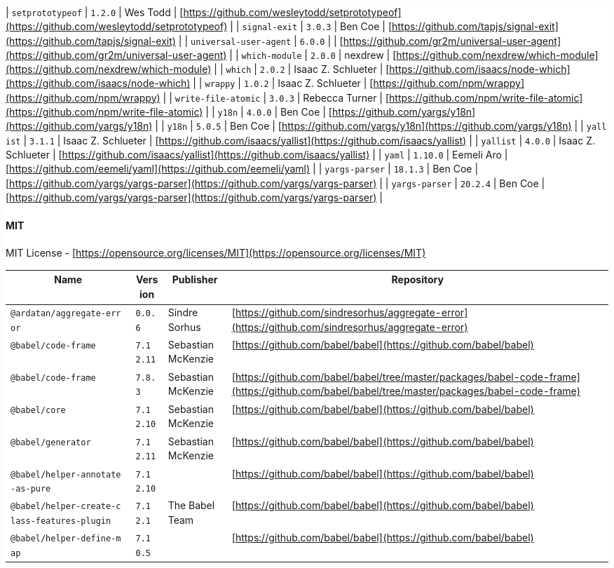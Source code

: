 | `setprototypeof`                  | `1.2.0`  | Wes Todd           | [https://github.com/wesleytodd/setprototypeof](https://github.com/wesleytodd/setprototypeof)                                     |
| `signal-exit`                     | `3.0.3`  | Ben Coe            | [https://github.com/tapjs/signal-exit](https://github.com/tapjs/signal-exit)                                                     |
| `universal-user-agent`            | `6.0.0`  |                    | [https://github.com/gr2m/universal-user-agent](https://github.com/gr2m/universal-user-agent)                                     |
| `which-module`                    | `2.0.0`  | nexdrew            | [https://github.com/nexdrew/which-module](https://github.com/nexdrew/which-module)                                               |
| `which`                           | `2.0.2`  | Isaac Z. Schlueter | [https://github.com/isaacs/node-which](https://github.com/isaacs/node-which)                                                     |
| `wrappy`                          | `1.0.2`  | Isaac Z. Schlueter | [https://github.com/npm/wrappy](https://github.com/npm/wrappy)                                                                   |
| `write-file-atomic`               | `3.0.3`  | Rebecca Turner     | [https://github.com/npm/write-file-atomic](https://github.com/npm/write-file-atomic)                                             |
| `y18n`                            | `4.0.0`  | Ben Coe            | [https://github.com/yargs/y18n](https://github.com/yargs/y18n)                                                                   |
| `y18n`                            | `5.0.5`  | Ben Coe            | [https://github.com/yargs/y18n](https://github.com/yargs/y18n)                                                                   |
| `yallist`                         | `3.1.1`  | Isaac Z. Schlueter | [https://github.com/isaacs/yallist](https://github.com/isaacs/yallist)                                                           |
| `yallist`                         | `4.0.0`  | Isaac Z. Schlueter | [https://github.com/isaacs/yallist](https://github.com/isaacs/yallist)                                                           |
| `yaml`                            | `1.10.0` | Eemeli Aro         | [https://github.com/eemeli/yaml](https://github.com/eemeli/yaml)                                                                 |
| `yargs-parser`                    | `18.1.3` | Ben Coe            | [https://github.com/yargs/yargs-parser](https://github.com/yargs/yargs-parser)                                                   |
| `yargs-parser`                    | `20.2.4` | Ben Coe            | [https://github.com/yargs/yargs-parser](https://github.com/yargs/yargs-parser)                                                   |

#### MIT

MIT License - [https://opensource.org/licenses/MIT](https://opensource.org/licenses/MIT)

| Name                                                 | Version         | Publisher                      | Repository                                                                                                                                                                                           |
| ---------------------------------------------------- | --------------- | ------------------------------ | ---------------------------------------------------------------------------------------------------------------------------------------------------------------------------------------------------- |
| `@ardatan/aggregate-error`                           | `0.0.6`         | Sindre Sorhus                  | [https://github.com/sindresorhus/aggregate-error](https://github.com/sindresorhus/aggregate-error)                                                                                                   |
| `@babel/code-frame`                                  | `7.12.11`       | Sebastian McKenzie             | [https://github.com/babel/babel](https://github.com/babel/babel)                                                                                                                                     |
| `@babel/code-frame`                                  | `7.8.3`         | Sebastian McKenzie             | [https://github.com/babel/babel/tree/master/packages/babel-code-frame](https://github.com/babel/babel/tree/master/packages/babel-code-frame)                                                         |
| `@babel/core`                                        | `7.12.10`       | Sebastian McKenzie             | [https://github.com/babel/babel](https://github.com/babel/babel)                                                                                                                                     |
| `@babel/generator`                                   | `7.12.11`       | Sebastian McKenzie             | [https://github.com/babel/babel](https://github.com/babel/babel)                                                                                                                                     |
| `@babel/helper-annotate-as-pure`                     | `7.12.10`       |                                | [https://github.com/babel/babel](https://github.com/babel/babel)                                                                                                                                     |
| `@babel/helper-create-class-features-plugin`         | `7.12.1`        | The Babel Team                 | [https://github.com/babel/babel](https://github.com/babel/babel)                                                                                                                                     |
| `@babel/helper-define-map`                           | `7.10.5`        |                                | [https://github.com/babel/babel](https://github.com/babel/babel)                                                                                                                                     |